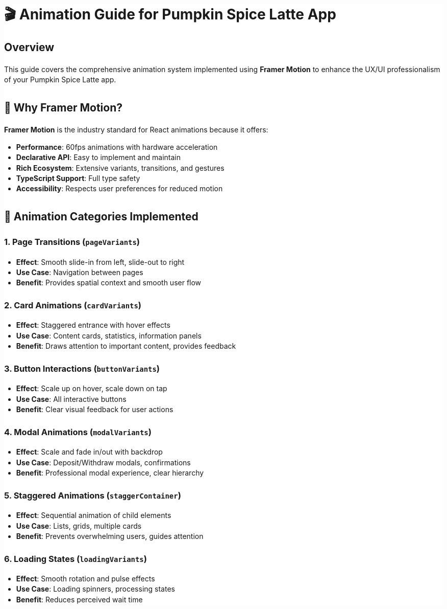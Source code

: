 # 🎬 Animation Guide for Pumpkin Spice Latte App

## Overview
This guide covers the comprehensive animation system implemented using **Framer Motion** to enhance the UX/UI professionalism of your Pumpkin Spice Latte app.

## 🚀 Why Framer Motion?

**Framer Motion** is the industry standard for React animations because it offers:
- **Performance**: 60fps animations with hardware acceleration
- **Declarative API**: Easy to implement and maintain
- **Rich Ecosystem**: Extensive variants, transitions, and gestures
- **TypeScript Support**: Full type safety
- **Accessibility**: Respects user preferences for reduced motion

## 🎯 Animation Categories Implemented

### 1. **Page Transitions** (`pageVariants`)
- **Effect**: Smooth slide-in from left, slide-out to right
- **Use Case**: Navigation between pages
- **Benefit**: Provides spatial context and smooth user flow

### 2. **Card Animations** (`cardVariants`)
- **Effect**: Staggered entrance with hover effects
- **Use Case**: Content cards, statistics, information panels
- **Benefit**: Draws attention to important content, provides feedback

### 3. **Button Interactions** (`buttonVariants`)
- **Effect**: Scale up on hover, scale down on tap
- **Use Case**: All interactive buttons
- **Benefit**: Clear visual feedback for user actions

### 4. **Modal Animations** (`modalVariants`)
- **Effect**: Scale and fade in/out with backdrop
- **Use Case**: Deposit/Withdraw modals, confirmations
- **Benefit**: Professional modal experience, clear hierarchy

### 5. **Staggered Animations** (`staggerContainer`)
- **Effect**: Sequential animation of child elements
- **Use Case**: Lists, grids, multiple cards
- **Benefit**: Prevents overwhelming users, guides attention

### 6. **Loading States** (`loadingVariants`)
- **Effect**: Smooth rotation and pulse effects
- **Use Case**: Loading spinners, processing states
- **Benefit**: Reduces perceived wait time
